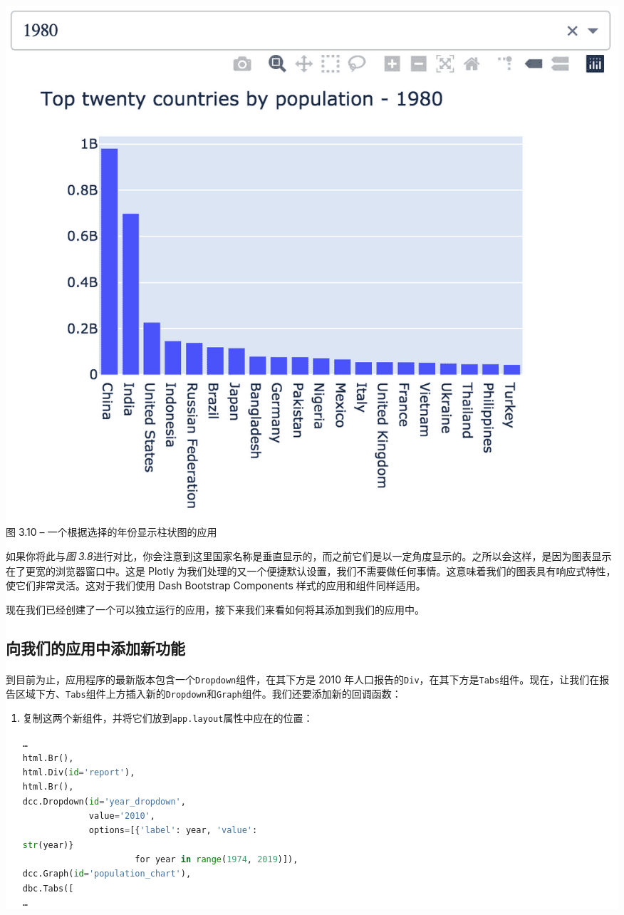 ![图 3.10 – 一个根据选择的年份显示柱状图的应用](img/B16780_03_010.jpg)

图 3.10 – 一个根据选择的年份显示柱状图的应用

如果你将此与*图 3.8*进行对比，你会注意到这里国家名称是垂直显示的，而之前它们是以一定角度显示的。之所以会这样，是因为图表显示在了更宽的浏览器窗口中。这是 Plotly 为我们处理的又一个便捷默认设置，我们不需要做任何事情。这意味着我们的图表具有响应式特性，使它们非常灵活。这对于我们使用 Dash Bootstrap Components 样式的应用和组件同样适用。

现在我们已经创建了一个可以独立运行的应用，接下来我们来看如何将其添加到我们的应用中。

## 向我们的应用中添加新功能

到目前为止，应用程序的最新版本包含一个`Dropdown`组件，在其下方是 2010 年人口报告的`Div`，在其下方是`Tabs`组件。现在，让我们在报告区域下方、`Tabs`组件上方插入新的`Dropdown`和`Graph`组件。我们还要添加新的回调函数：

1.  复制这两个新组件，并将它们放到`app.layout`属性中应在的位置：

    ```py
    …
    html.Br(),
    html.Div(id='report'),
    html.Br(),
    dcc.Dropdown(id='year_dropdown',
                 value='2010',
                 options=[{'label': year, 'value':
    str(year)}
                          for year in range(1974, 2019)]),
    dcc.Graph(id='population_chart'),
    dbc.Tabs([
    …
    ```